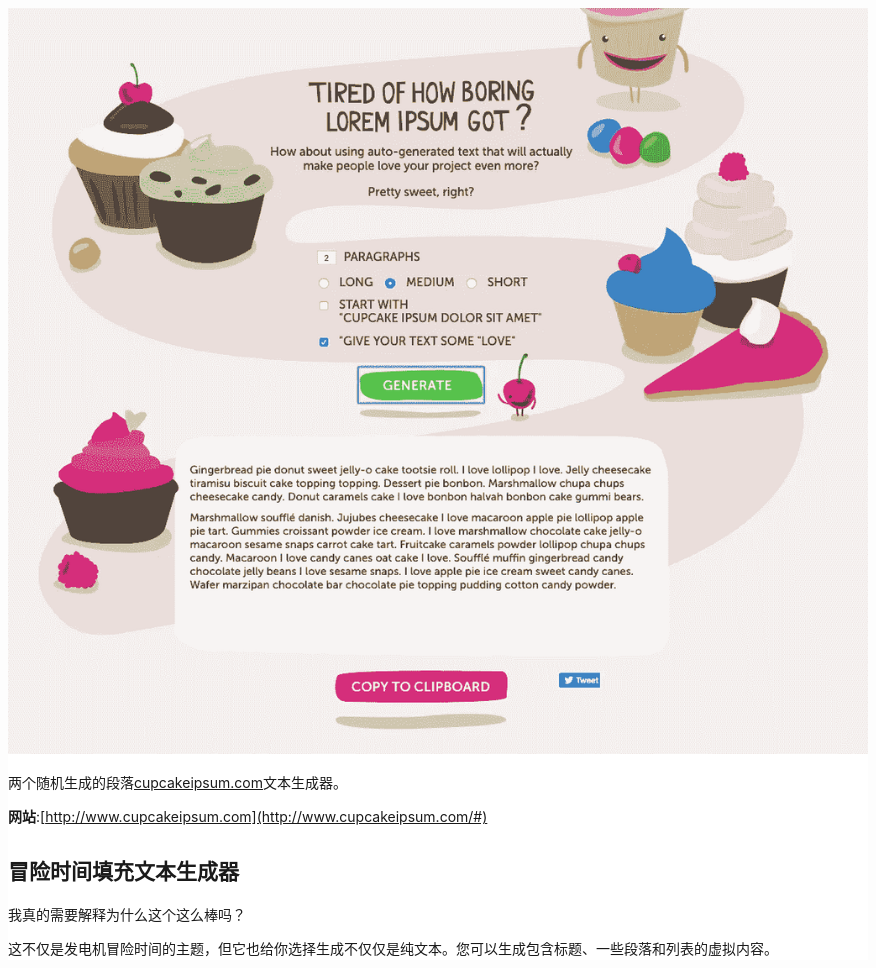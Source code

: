 ![](img/0fa3cbb8630bc9bf83591e7ab59424d6.png)

两个随机生成的段落[cupcakeipsum.com](http://www.cupcakeipsum.com)文本生成器。

**网站**:[http://www.cupcakeipsum.com](http://www.cupcakeipsum.com/#)

## 冒险时间填充文本生成器

我真的需要解释为什么这个这么棒吗？

这不仅是发电机冒险时间的主题，但它也给你选择生成不仅仅是纯文本。您可以生成包含标题、一些段落和列表的虚拟内容。
